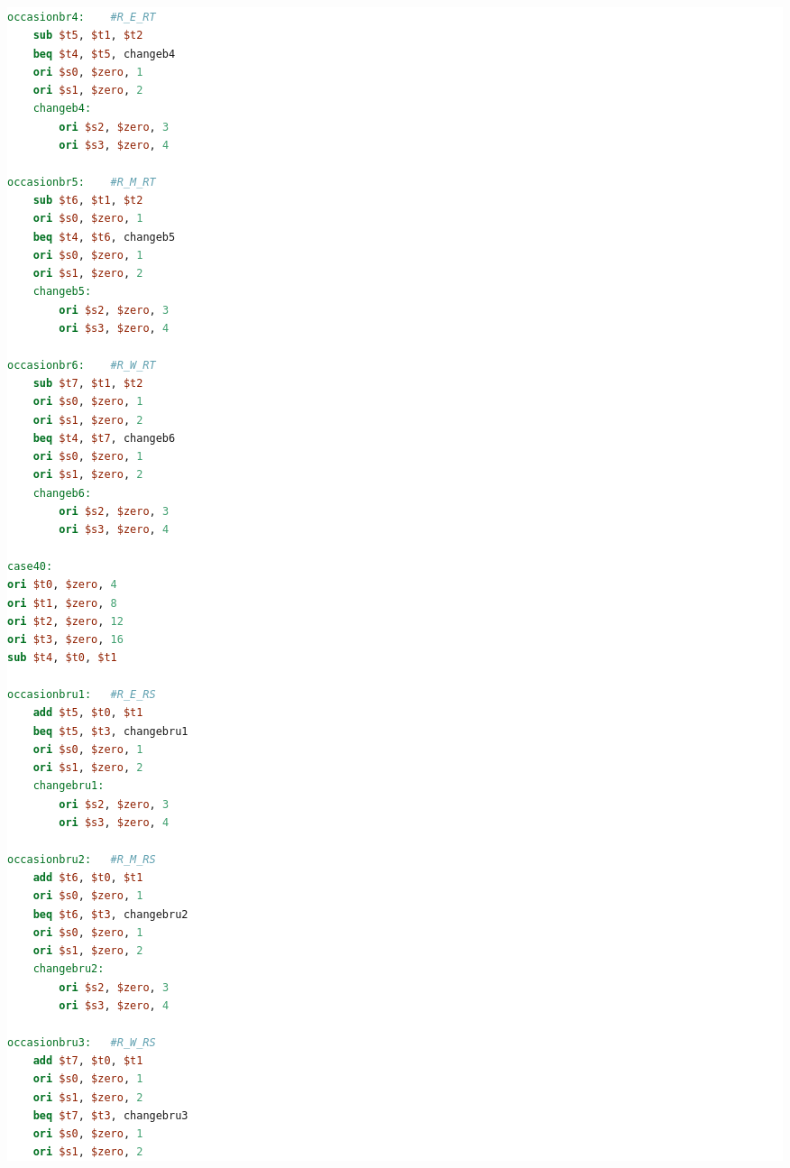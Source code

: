 ```mips
occasionbr4:	#R_E_RT
	sub $t5, $t1, $t2
	beq $t4, $t5, changeb4
	ori $s0, $zero, 1
	ori $s1, $zero, 2
	changeb4:
		ori $s2, $zero, 3
		ori $s3, $zero, 4
		
occasionbr5:	#R_M_RT
	sub $t6, $t1, $t2
	ori $s0, $zero, 1
	beq $t4, $t6, changeb5
	ori $s0, $zero, 1
	ori $s1, $zero, 2
	changeb5:
		ori $s2, $zero, 3
		ori $s3, $zero, 4
		
occasionbr6:	#R_W_RT
	sub $t7, $t1, $t2
	ori $s0, $zero, 1
	ori $s1, $zero, 2
	beq $t4, $t7, changeb6
	ori $s0, $zero, 1
	ori $s1, $zero, 2
	changeb6:
		ori $s2, $zero, 3
		ori $s3, $zero, 4

case40:
ori $t0, $zero, 4
ori $t1, $zero, 8
ori $t2, $zero, 12
ori $t3, $zero, 16
sub $t4, $t0, $t1

occasionbru1:	#R_E_RS
	add $t5, $t0, $t1
	beq $t5, $t3, changebru1
	ori $s0, $zero, 1
	ori $s1, $zero, 2
	changebru1:
		ori $s2, $zero, 3
		ori $s3, $zero, 4
		
occasionbru2:	#R_M_RS
	add $t6, $t0, $t1
	ori $s0, $zero, 1
	beq $t6, $t3, changebru2
	ori $s0, $zero, 1
	ori $s1, $zero, 2
	changebru2:
		ori $s2, $zero, 3
		ori $s3, $zero, 4
		
occasionbru3:	#R_W_RS
	add $t7, $t0, $t1
	ori $s0, $zero, 1
	ori $s1, $zero, 2
	beq $t7, $t3, changebru3
	ori $s0, $zero, 1
	ori $s1, $zero, 2
```